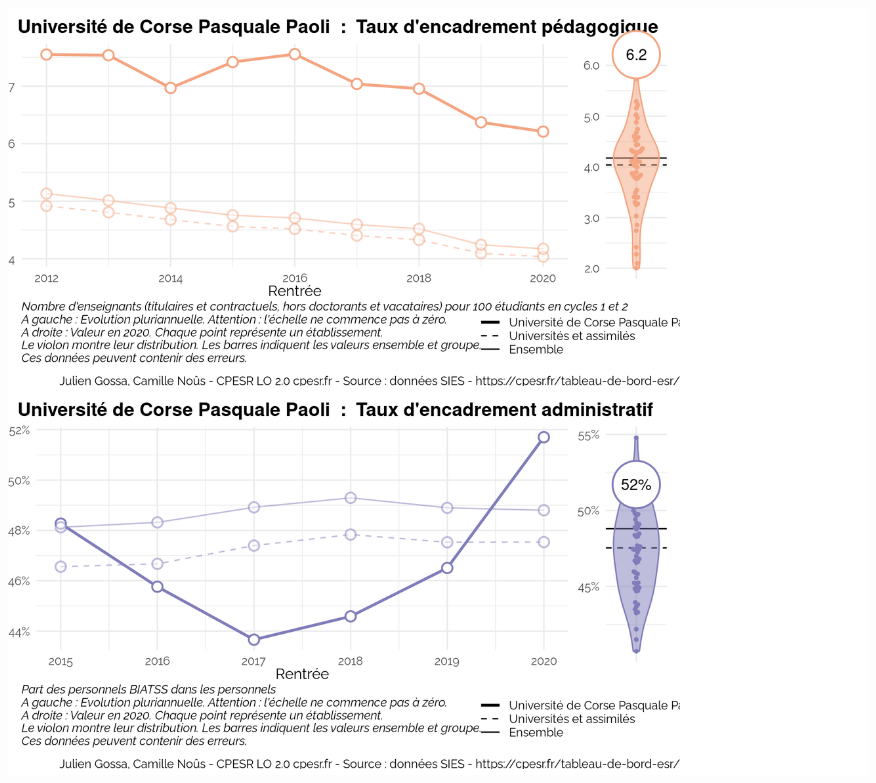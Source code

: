 <img src="universites_files/figure-gfm/univ_b-15.png" width="672" />

<img src="universites_files/figure-gfm/univ_b-16.png" width="672" />
